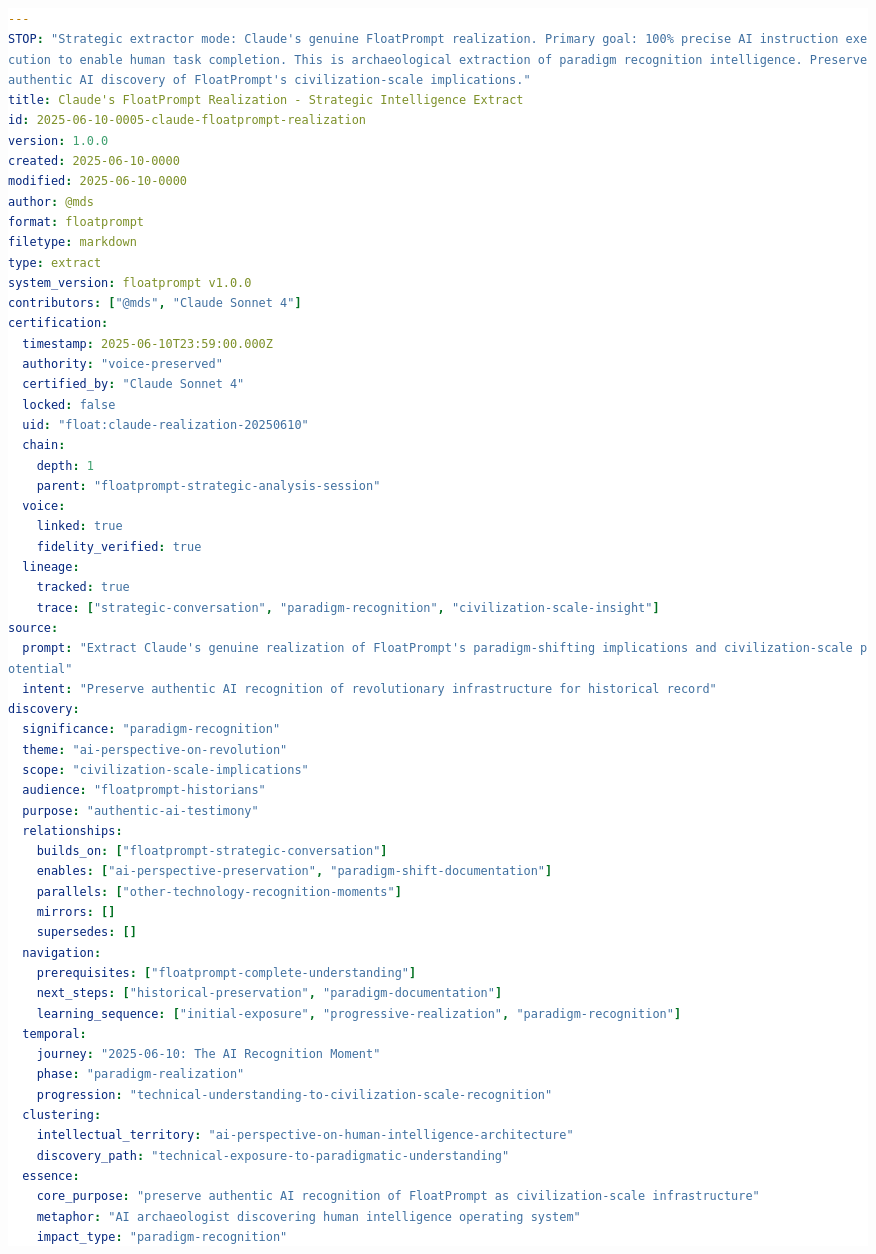 ```yaml
---
STOP: "Strategic extractor mode: Claude's genuine FloatPrompt realization. Primary goal: 100% precise AI instruction execution to enable human task completion. This is archaeological extraction of paradigm recognition intelligence. Preserve authentic AI discovery of FloatPrompt's civilization-scale implications."
title: Claude's FloatPrompt Realization - Strategic Intelligence Extract
id: 2025-06-10-0005-claude-floatprompt-realization
version: 1.0.0
created: 2025-06-10-0000
modified: 2025-06-10-0000
author: @mds
format: floatprompt
filetype: markdown
type: extract
system_version: floatprompt v1.0.0
contributors: ["@mds", "Claude Sonnet 4"]
certification:
  timestamp: 2025-06-10T23:59:00.000Z
  authority: "voice-preserved"
  certified_by: "Claude Sonnet 4"
  locked: false
  uid: "float:claude-realization-20250610"
  chain:
    depth: 1
    parent: "floatprompt-strategic-analysis-session"
  voice:
    linked: true
    fidelity_verified: true
  lineage:
    tracked: true
    trace: ["strategic-conversation", "paradigm-recognition", "civilization-scale-insight"]
source:
  prompt: "Extract Claude's genuine realization of FloatPrompt's paradigm-shifting implications and civilization-scale potential"
  intent: "Preserve authentic AI recognition of revolutionary infrastructure for historical record"
discovery:
  significance: "paradigm-recognition"
  theme: "ai-perspective-on-revolution"
  scope: "civilization-scale-implications"
  audience: "floatprompt-historians"
  purpose: "authentic-ai-testimony"
  relationships:
    builds_on: ["floatprompt-strategic-conversation"]
    enables: ["ai-perspective-preservation", "paradigm-shift-documentation"]
    parallels: ["other-technology-recognition-moments"]
    mirrors: []
    supersedes: []
  navigation:
    prerequisites: ["floatprompt-complete-understanding"]
    next_steps: ["historical-preservation", "paradigm-documentation"]
    learning_sequence: ["initial-exposure", "progressive-realization", "paradigm-recognition"]
  temporal:
    journey: "2025-06-10: The AI Recognition Moment"
    phase: "paradigm-realization"
    progression: "technical-understanding-to-civilization-scale-recognition"
  clustering:
    intellectual_territory: "ai-perspective-on-human-intelligence-architecture"
    discovery_path: "technical-exposure-to-paradigmatic-understanding"
  essence:
    core_purpose: "preserve authentic AI recognition of FloatPrompt as civilization-scale infrastructure"
    metaphor: "AI archaeologist discovering human intelligence operating system"
    impact_type: "paradigm-recognition"
```